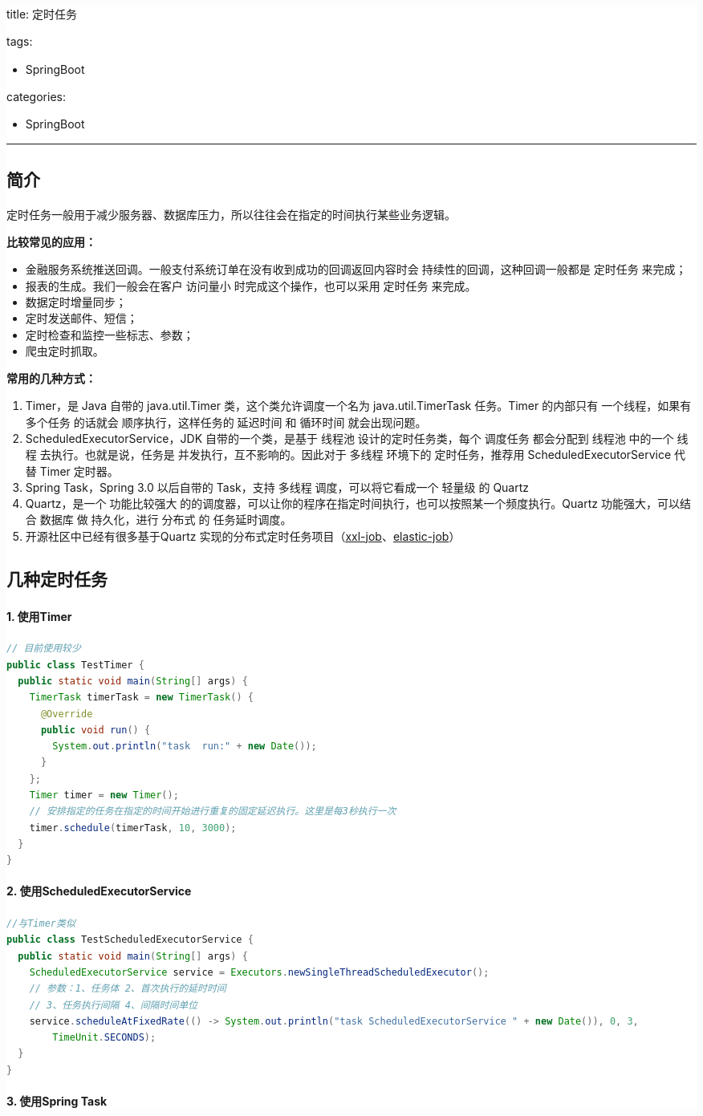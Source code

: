 title: 定时任务

tags:
  - SpringBoot

categories:
  - SpringBoot
---
## 简介
定时任务一般用于减少服务器、数据库压力，所以往往会在指定的时间执行某些业务逻辑。

**比较常见的应用：**
- 金融服务系统推送回调。一般支付系统订单在没有收到成功的回调返回内容时会 持续性的回调，这种回调一般都是 定时任务 来完成；
- 报表的生成。我们一般会在客户 访问量小 时完成这个操作，也可以采用 定时任务 来完成。
- 数据定时增量同步；
- 定时发送邮件、短信；
- 定时检查和监控一些标志、参数；
- 爬虫定时抓取。

**常用的几种方式：**
1. Timer，是 Java 自带的 java.util.Timer 类，这个类允许调度一个名为 java.util.TimerTask 任务。Timer 的内部只有 一个线程，如果有 多个任务 的话就会 顺序执行，这样任务的 延迟时间 和 循环时间 就会出现问题。
2. ScheduledExecutorService，JDK 自带的一个类，是基于 线程池 设计的定时任务类，每个 调度任务 都会分配到 线程池 中的一个 线程 去执行。也就是说，任务是 并发执行，互不影响的。因此对于 多线程 环境下的 定时任务，推荐用 ScheduledExecutorService 代替 Timer 定时器。
3. Spring Task，Spring 3.0 以后自带的 Task，支持 多线程 调度，可以将它看成一个 轻量级 的 Quartz
4. Quartz，是一个 功能比较强大 的的调度器，可以让你的程序在指定时间执行，也可以按照某一个频度执行。Quartz 功能强大，可以结合 数据库 做 持久化，进行 分布式 的 任务延时调度。
5. 开源社区中已经有很多基于Quartz 实现的分布式定时任务项目（[xxl-job](https://github.com/xuxueli/xxl-job/)、[elastic-job](https://github.com/xuxueli/xxl-job/)）

## 几种定时任务
#### 1. 使用Timer

```java
// 目前使用较少
public class TestTimer {
  public static void main(String[] args) {
    TimerTask timerTask = new TimerTask() {
      @Override
      public void run() {
        System.out.println("task  run:" + new Date());
      }
    };
    Timer timer = new Timer();
    // 安排指定的任务在指定的时间开始进行重复的固定延迟执行。这里是每3秒执行一次
    timer.schedule(timerTask, 10, 3000);
  }
}
```
#### 2. 使用ScheduledExecutorService

```java
//与Timer类似
public class TestScheduledExecutorService {
  public static void main(String[] args) {
    ScheduledExecutorService service = Executors.newSingleThreadScheduledExecutor();
    // 参数：1、任务体 2、首次执行的延时时间
    // 3、任务执行间隔 4、间隔时间单位
    service.scheduleAtFixedRate(() -> System.out.println("task ScheduledExecutorService " + new Date()), 0, 3,
        TimeUnit.SECONDS);
  }
}
```
#### 3. 使用Spring Task